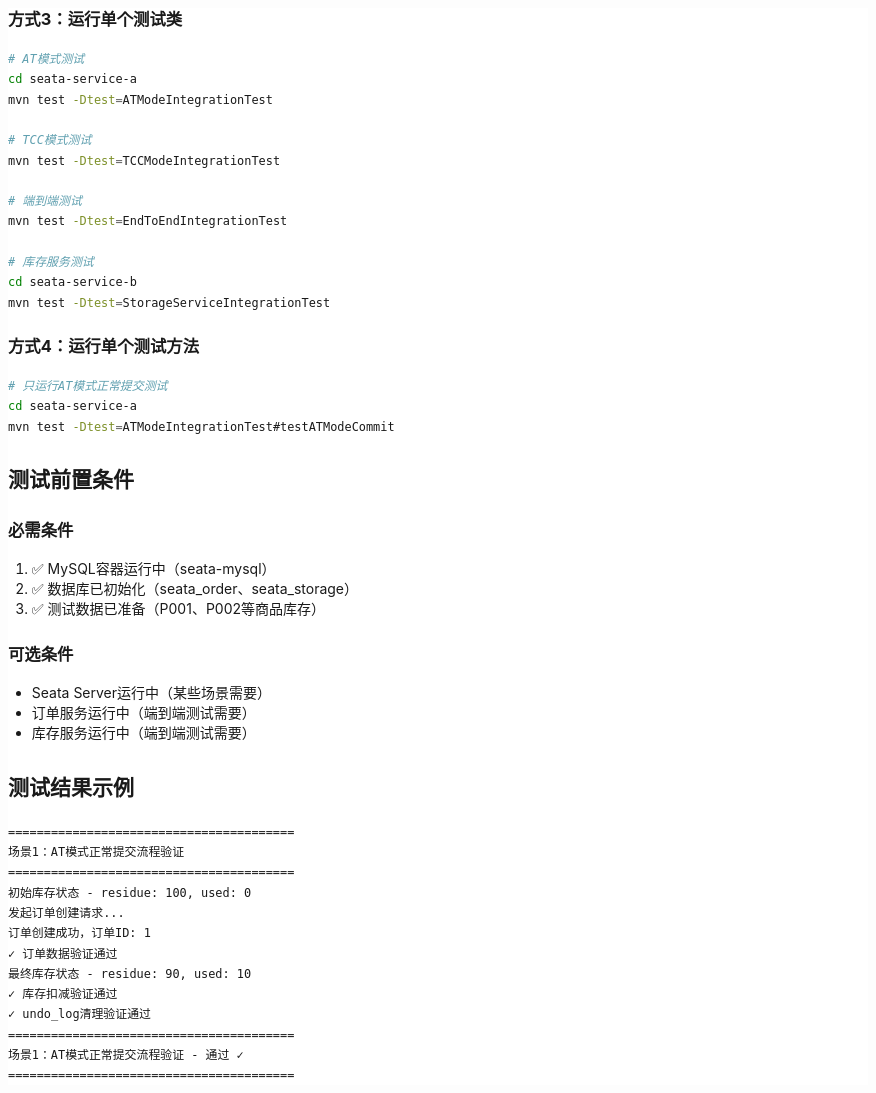 ### 方式3：运行单个测试类

```bash
# AT模式测试
cd seata-service-a
mvn test -Dtest=ATModeIntegrationTest

# TCC模式测试
mvn test -Dtest=TCCModeIntegrationTest

# 端到端测试
mvn test -Dtest=EndToEndIntegrationTest

# 库存服务测试
cd seata-service-b
mvn test -Dtest=StorageServiceIntegrationTest
```

### 方式4：运行单个测试方法

```bash
# 只运行AT模式正常提交测试
cd seata-service-a
mvn test -Dtest=ATModeIntegrationTest#testATModeCommit
```

## 测试前置条件

### 必需条件
1. ✅ MySQL容器运行中（seata-mysql）
2. ✅ 数据库已初始化（seata_order、seata_storage）
3. ✅ 测试数据已准备（P001、P002等商品库存）

### 可选条件
- Seata Server运行中（某些场景需要）
- 订单服务运行中（端到端测试需要）
- 库存服务运行中（端到端测试需要）

## 测试结果示例

```
========================================
场景1：AT模式正常提交流程验证
========================================
初始库存状态 - residue: 100, used: 0
发起订单创建请求...
订单创建成功，订单ID: 1
✓ 订单数据验证通过
最终库存状态 - residue: 90, used: 10
✓ 库存扣减验证通过
✓ undo_log清理验证通过
========================================
场景1：AT模式正常提交流程验证 - 通过 ✓
========================================
```
